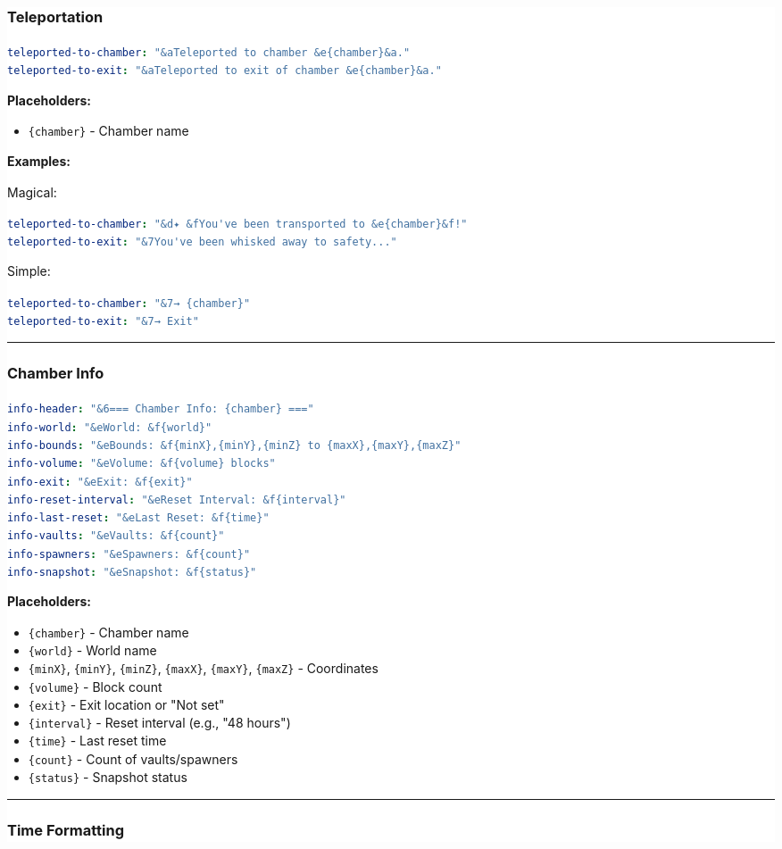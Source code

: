 
### Teleportation

```yaml
teleported-to-chamber: "&aTeleported to chamber &e{chamber}&a."
teleported-to-exit: "&aTeleported to exit of chamber &e{chamber}&a."
```

**Placeholders:**
- `{chamber}` - Chamber name

**Examples:**

Magical:
```yaml
teleported-to-chamber: "&d✦ &fYou've been transported to &e{chamber}&f!"
teleported-to-exit: "&7You've been whisked away to safety..."
```

Simple:
```yaml
teleported-to-chamber: "&7→ {chamber}"
teleported-to-exit: "&7→ Exit"
```

---

### Chamber Info

```yaml
info-header: "&6=== Chamber Info: {chamber} ==="
info-world: "&eWorld: &f{world}"
info-bounds: "&eBounds: &f{minX},{minY},{minZ} to {maxX},{maxY},{maxZ}"
info-volume: "&eVolume: &f{volume} blocks"
info-exit: "&eExit: &f{exit}"
info-reset-interval: "&eReset Interval: &f{interval}"
info-last-reset: "&eLast Reset: &f{time}"
info-vaults: "&eVaults: &f{count}"
info-spawners: "&eSpawners: &f{count}"
info-snapshot: "&eSnapshot: &f{status}"
```

**Placeholders:**
- `{chamber}` - Chamber name
- `{world}` - World name
- `{minX}`, `{minY}`, `{minZ}`, `{maxX}`, `{maxY}`, `{maxZ}` - Coordinates
- `{volume}` - Block count
- `{exit}` - Exit location or "Not set"
- `{interval}` - Reset interval (e.g., "48 hours")
- `{time}` - Last reset time
- `{count}` - Count of vaults/spawners
- `{status}` - Snapshot status

---

### Time Formatting
